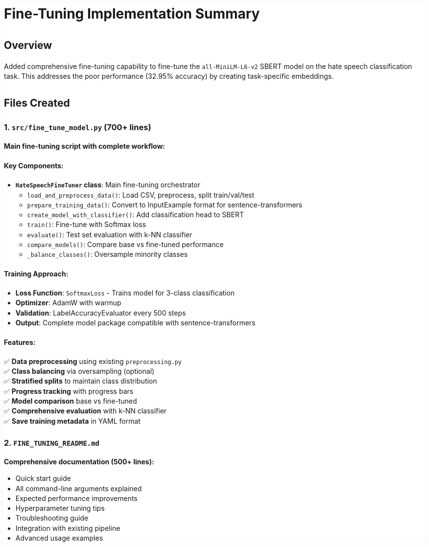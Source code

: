 # Fine-Tuning Implementation Summary

## Overview

Added comprehensive fine-tuning capability to fine-tune the `all-MiniLM-L6-v2` SBERT model on the hate speech classification task. This addresses the poor performance (32.95% accuracy) by creating task-specific embeddings.

## Files Created

### 1. `src/fine_tune_model.py` (700+ lines)

**Main fine-tuning script with complete workflow:**

#### Key Components:

- **`HateSpeechFineTuner` class**: Main fine-tuning orchestrator
  - `load_and_preprocess_data()`: Load CSV, preprocess, split train/val/test
  - `prepare_training_data()`: Convert to InputExample format for sentence-transformers
  - `create_model_with_classifier()`: Add classification head to SBERT
  - `train()`: Fine-tune with Softmax loss
  - `evaluate()`: Test set evaluation with k-NN classifier
  - `compare_models()`: Compare base vs fine-tuned performance
  - `_balance_classes()`: Oversample minority classes

#### Training Approach:

- **Loss Function**: `SoftmaxLoss` - Trains model for 3-class classification
- **Optimizer**: AdamW with warmup
- **Validation**: LabelAccuracyEvaluator every 500 steps
- **Output**: Complete model package compatible with sentence-transformers

#### Features:

✅ **Data preprocessing** using existing `preprocessing.py`  
✅ **Class balancing** via oversampling (optional)  
✅ **Stratified splits** to maintain class distribution  
✅ **Progress tracking** with progress bars  
✅ **Model comparison** base vs fine-tuned  
✅ **Comprehensive evaluation** with k-NN classifier  
✅ **Save training metadata** in YAML format  

### 2. `FINE_TUNING_README.md`

**Comprehensive documentation (500+ lines):**

- Quick start guide
- All command-line arguments explained
- Expected performance improvements
- Hyperparameter tuning tips
- Troubleshooting guide
- Integration with existing pipeline
- Advanced usage examples
